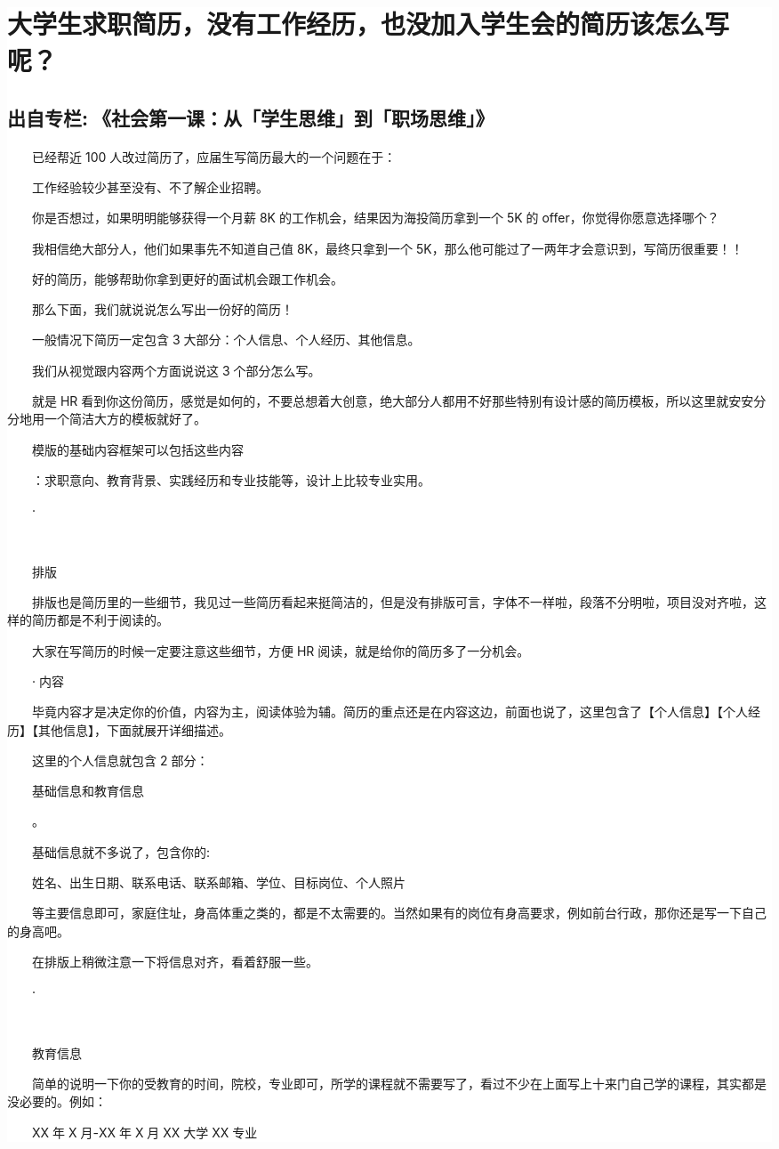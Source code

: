 # 大学生求职简历，没有工作经历，也没加入学生会的简历该怎么写呢？  
## 出自专栏: 《社会第一课：从「学生思维」到「职场思维」》  
&emsp;&emsp;已经帮近 100 人改过简历了，应届生写简历最大的一个问题在于：  
  
&emsp;&emsp;工作经验较少甚至没有、不了解企业招聘。  
  
&emsp;&emsp;你是否想过，如果明明能够获得一个月薪 8K 的工作机会，结果因为海投简历拿到一个 5K 的 offer，你觉得你愿意选择哪个？  
  
&emsp;&emsp;我相信绝大部分人，他们如果事先不知道自己值 8K，最终只拿到一个 5K，那么他可能过了一两年才会意识到，写简历很重要！！  
  
&emsp;&emsp;好的简历，能够帮助你拿到更好的面试机会跟工作机会。  
  
&emsp;&emsp;那么下面，我们就说说怎么写出一份好的简历！  
  
&emsp;&emsp;一般情况下简历一定包含 3 大部分：个人信息、个人经历、其他信息。  
  
&emsp;&emsp;我们从视觉跟内容两个方面说说这 3 个部分怎么写。  
  
&emsp;&emsp;就是 HR 看到你这份简历，感觉是如何的，不要总想着大创意，绝大部分人都用不好那些特别有设计感的简历模板，所以这里就安安分分地用一个简洁大方的模板就好了。  
  
&emsp;&emsp;模版的基础内容框架可以包括这些内容  
  
&emsp;&emsp;：求职意向、教育背景、实践经历和专业技能等，设计上比较专业实用。  
  
&emsp;&emsp;·  
  
&emsp;&emsp;   
  
&emsp;&emsp;排版  
  
&emsp;&emsp;排版也是简历里的一些细节，我见过一些简历看起来挺简洁的，但是没有排版可言，字体不一样啦，段落不分明啦，项目没对齐啦，这样的简历都是不利于阅读的。  
  
&emsp;&emsp;大家在写简历的时候一定要注意这些细节，方便 HR 阅读，就是给你的简历多了一分机会。  
  
&emsp;&emsp;· 内容  
  
&emsp;&emsp;毕竟内容才是决定你的价值，内容为主，阅读体验为辅。简历的重点还是在内容这边，前面也说了，这里包含了【个人信息】【个人经历】【其他信息】，下面就展开详细描述。  
  
&emsp;&emsp;这里的个人信息就包含 2 部分：  
  
&emsp;&emsp;基础信息和教育信息  
  
&emsp;&emsp;。  
  
&emsp;&emsp;基础信息就不多说了，包含你的:  
  
&emsp;&emsp;姓名、出生日期、联系电话、联系邮箱、学位、目标岗位、个人照片  
  
&emsp;&emsp;等主要信息即可，家庭住址，身高体重之类的，都是不太需要的。当然如果有的岗位有身高要求，例如前台行政，那你还是写一下自己的身高吧。  
  
&emsp;&emsp;在排版上稍微注意一下将信息对齐，看着舒服一些。  
  
&emsp;&emsp;·  
  
&emsp;&emsp;   
  
&emsp;&emsp;教育信息  
  
&emsp;&emsp;简单的说明一下你的受教育的时间，院校，专业即可，所学的课程就不需要写了，看过不少在上面写上十来门自己学的课程，其实都是没必要的。例如：  
  
&emsp;&emsp;XX 年 X 月-XX 年 X 月 XX 大学 XX 专业  
  